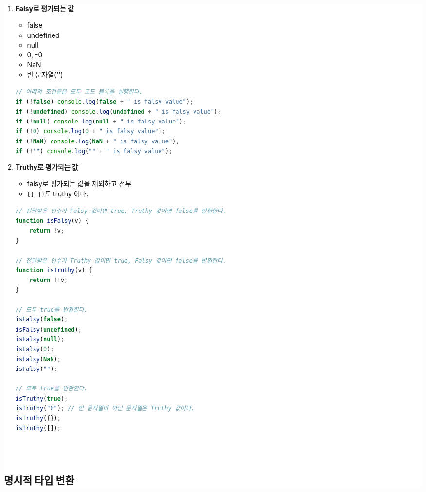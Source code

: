 1. **Falsy로 평가되는 값**

    - false
    - undefined
    - null
    - 0, -0
    - NaN
    - 빈 문자열('')

    ```js
    // 아래의 조건문은 모두 코드 블록을 실행한다.
    if (!false) console.log(false + " is falsy value");
    if (!undefined) console.log(undefined + " is falsy value");
    if (!null) console.log(null + " is falsy value");
    if (!0) console.log(0 + " is falsy value");
    if (!NaN) console.log(NaN + " is falsy value");
    if (!"") console.log("" + " is falsy value");
    ```

2. **Truthy로 평가되는 값**

    - falsy로 평가되는 값을 제외하고 전부
    - `[]`, `{}`도 truthy 이다.

    ```js
    // 전달받은 인수가 Falsy 값이면 true, Truthy 값이면 false를 반환한다.
    function isFalsy(v) {
        return !v;
    }

    // 전달받은 인수가 Truthy 값이면 true, Falsy 값이면 false를 반환한다.
    function isTruthy(v) {
        return !!v;
    }

    // 모두 true를 반환한다.
    isFalsy(false);
    isFalsy(undefined);
    isFalsy(null);
    isFalsy(0);
    isFalsy(NaN);
    isFalsy("");

    // 모두 true를 반환한다.
    isTruthy(true);
    isTruthy("0"); // 빈 문자열이 아닌 문자열은 Truthy 값이다.
    isTruthy({});
    isTruthy([]);
    ```

<br/>
<br/>

## 명시적 타입 변환
